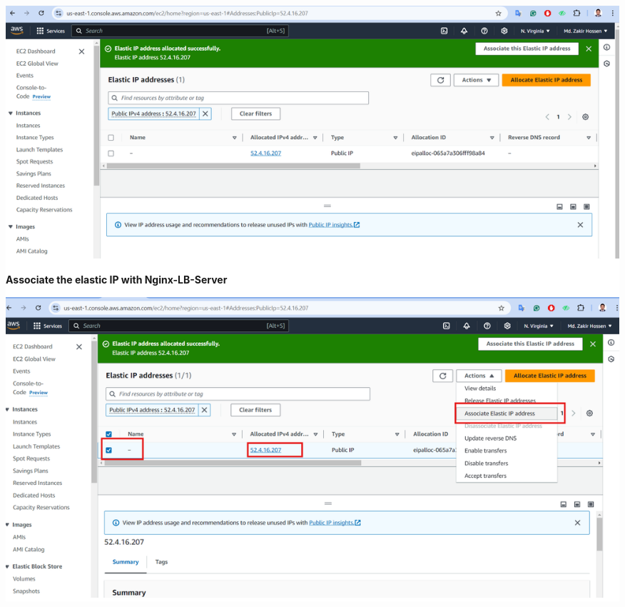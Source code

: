 ![Elastic IP](./images/20.png)



__Associate the elastic IP with Nginx-LB-Server__

![Elastic IP](./images/21.png)